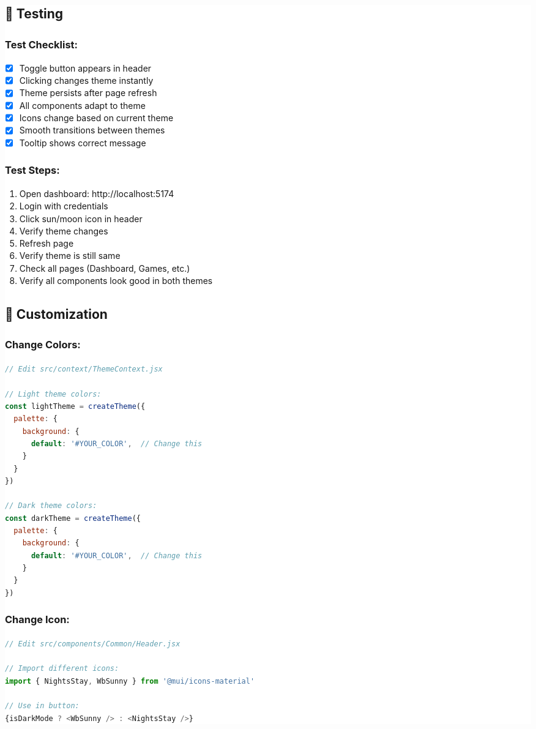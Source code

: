 ## 🧪 Testing

### Test Checklist:
- [x] Toggle button appears in header
- [x] Clicking changes theme instantly
- [x] Theme persists after page refresh
- [x] All components adapt to theme
- [x] Icons change based on current theme
- [x] Smooth transitions between themes
- [x] Tooltip shows correct message

### Test Steps:
1. Open dashboard: http://localhost:5174
2. Login with credentials
3. Click sun/moon icon in header
4. Verify theme changes
5. Refresh page
6. Verify theme is still same
7. Check all pages (Dashboard, Games, etc.)
8. Verify all components look good in both themes

## 🎨 Customization

### Change Colors:
```javascript
// Edit src/context/ThemeContext.jsx

// Light theme colors:
const lightTheme = createTheme({
  palette: {
    background: {
      default: '#YOUR_COLOR',  // Change this
    }
  }
})

// Dark theme colors:
const darkTheme = createTheme({
  palette: {
    background: {
      default: '#YOUR_COLOR',  // Change this
    }
  }
})
```

### Change Icon:
```javascript
// Edit src/components/Common/Header.jsx

// Import different icons:
import { NightsStay, WbSunny } from '@mui/icons-material'

// Use in button:
{isDarkMode ? <WbSunny /> : <NightsStay />}
```
